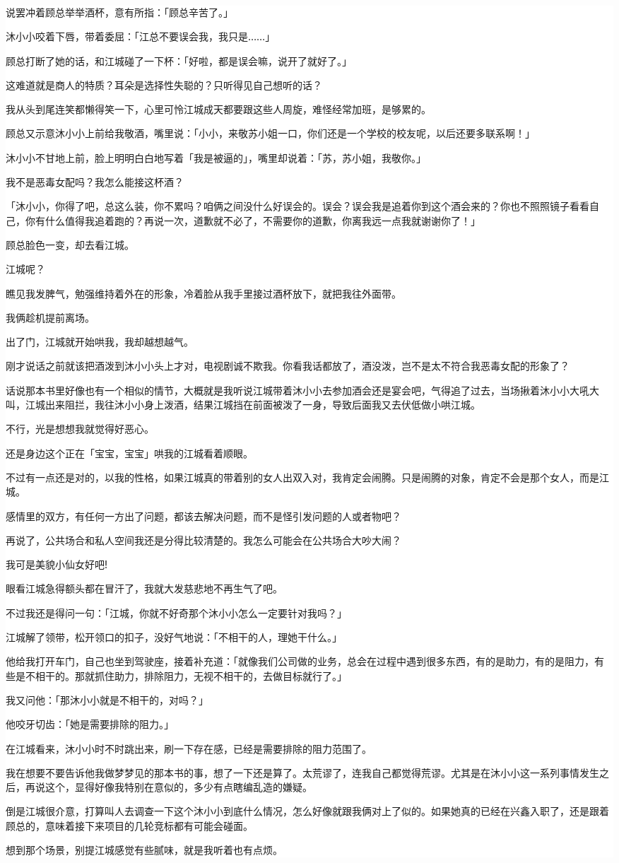 说罢冲着顾总举举酒杯，意有所指：「顾总辛苦了。」

沐小小咬着下唇，带着委屈：「江总不要误会我，我只是……」

顾总打断了她的话，和江城碰了一下杯：「好啦，都是误会嘛，说开了就好了。」

这难道就是商人的特质？耳朵是选择性失聪的？只听得见自己想听的话？

我从头到尾连笑都懒得笑一下，心里可怜江城成天都要跟这些人周旋，难怪经常加班，是够累的。

顾总又示意沐小小上前给我敬酒，嘴里说：「小小，来敬苏小姐一口，你们还是一个学校的校友呢，以后还要多联系啊！」

沐小小不甘地上前，脸上明明白白地写着「我是被逼的」，嘴里却说着：「苏，苏小姐，我敬你。」

我不是恶毒女配吗？我怎么能接这杯酒？

「沐小小，你得了吧，总这么装，你不累吗？咱俩之间没什么好误会的。误会？误会我是追着你到这个酒会来的？你也不照照镜子看看自己，你有什么值得我追着跑的？再说一次，道歉就不必了，不需要你的道歉，你离我远一点我就谢谢你了！」

顾总脸色一变，却去看江城。

江城呢？

瞧见我发脾气，勉强维持着外在的形象，冷着脸从我手里接过酒杯放下，就把我往外面带。

我俩趁机提前离场。

出了门，江城就开始哄我，我却越想越气。

刚才说话之前就该把酒泼到沐小小头上才对，电视剧诚不欺我。你看我话都放了，酒没泼，岂不是太不符合我恶毒女配的形象了？

话说那本书里好像也有一个相似的情节，大概就是我听说江城带着沐小小去参加酒会还是宴会吧，气得追了过去，当场揪着沐小小大吼大叫，江城出来阻拦，我往沐小小身上泼酒，结果江城挡在前面被泼了一身，导致后面我又去伏低做小哄江城。

不行，光是想想我就觉得好恶心。

还是身边这个正在「宝宝，宝宝」哄我的江城看着顺眼。

不过有一点还是对的，以我的性格，如果江城真的带着别的女人出双入对，我肯定会闹腾。只是闹腾的对象，肯定不会是那个女人，而是江城。

感情里的双方，有任何一方出了问题，都该去解决问题，而不是怪引发问题的人或者物吧？

再说了，公共场合和私人空间我还是分得比较清楚的。我怎么可能会在公共场合大吵大闹？

我可是美貌小仙女好吧!

眼看江城急得额头都在冒汗了，我就大发慈悲地不再生气了吧。

不过我还是得问一句：「江城，你就不好奇那个沐小小怎么一定要针对我吗？」

江城解了领带，松开领口的扣子，没好气地说：「不相干的人，理她干什么。」

他给我打开车门，自己也坐到驾驶座，接着补充道：「就像我们公司做的业务，总会在过程中遇到很多东西，有的是助力，有的是阻力，有些是不相干的。那就抓住助力，排除阻力，无视不相干的，去做目标就行了。」

我又问他：「那沐小小就是不相干的，对吗？」

他咬牙切齿：「她是需要排除的阻力。」

在江城看来，沐小小时不时跳出来，刷一下存在感，已经是需要排除的阻力范围了。

我在想要不要告诉他我做梦梦见的那本书的事，想了一下还是算了。太荒谬了，连我自己都觉得荒谬。尤其是在沐小小这一系列事情发生之后，再说这个，显得好像我特别在意似的，多少有点瞎编乱造的嫌疑。

倒是江城很介意，打算叫人去调查一下这个沐小小到底什么情况，怎么好像就跟我俩对上了似的。如果她真的已经在兴鑫入职了，还是跟着顾总的，意味着接下来项目的几轮竞标都有可能会碰面。

想到那个场景，别提江城感觉有些腻味，就是我听着也有点烦。
